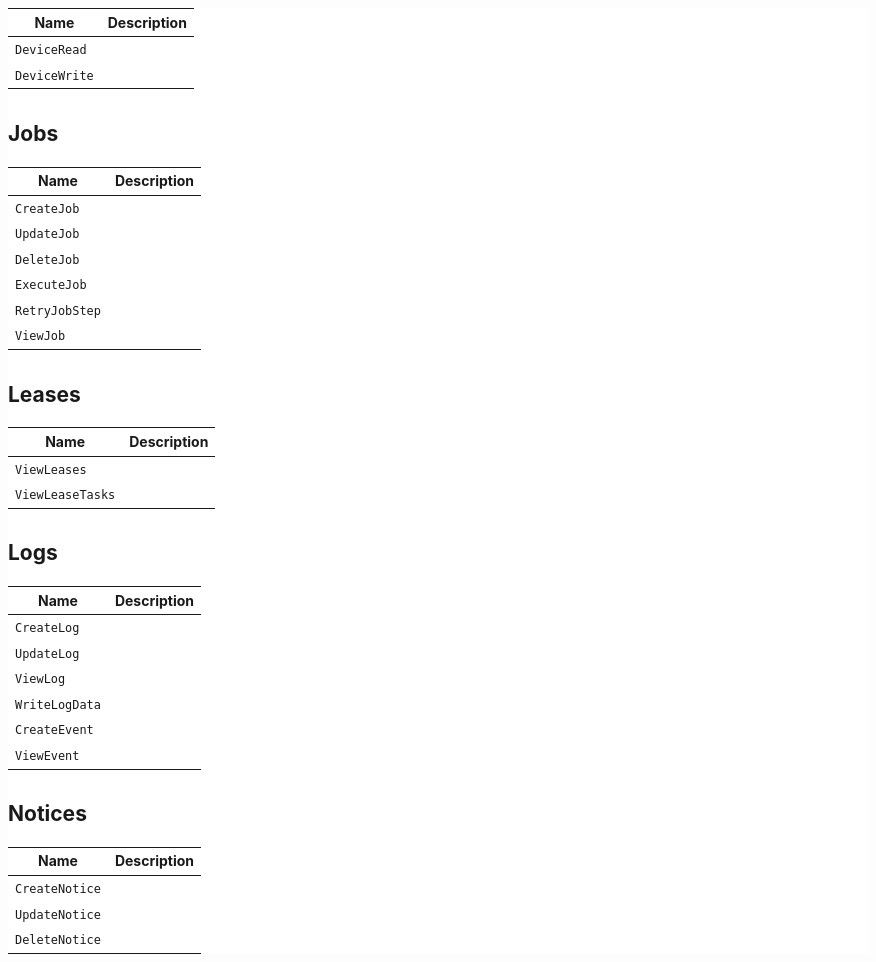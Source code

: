 | Name | Description |
| ---- | ----------- |
| `DeviceRead` |  |
| `DeviceWrite` |  |

## Jobs

| Name | Description |
| ---- | ----------- |
| `CreateJob` |  |
| `UpdateJob` |  |
| `DeleteJob` |  |
| `ExecuteJob` |  |
| `RetryJobStep` |  |
| `ViewJob` |  |

## Leases

| Name | Description |
| ---- | ----------- |
| `ViewLeases` |  |
| `ViewLeaseTasks` |  |

## Logs

| Name | Description |
| ---- | ----------- |
| `CreateLog` |  |
| `UpdateLog` |  |
| `ViewLog` |  |
| `WriteLogData` |  |
| `CreateEvent` |  |
| `ViewEvent` |  |

## Notices

| Name | Description |
| ---- | ----------- |
| `CreateNotice` |  |
| `UpdateNotice` |  |
| `DeleteNotice` |  |
